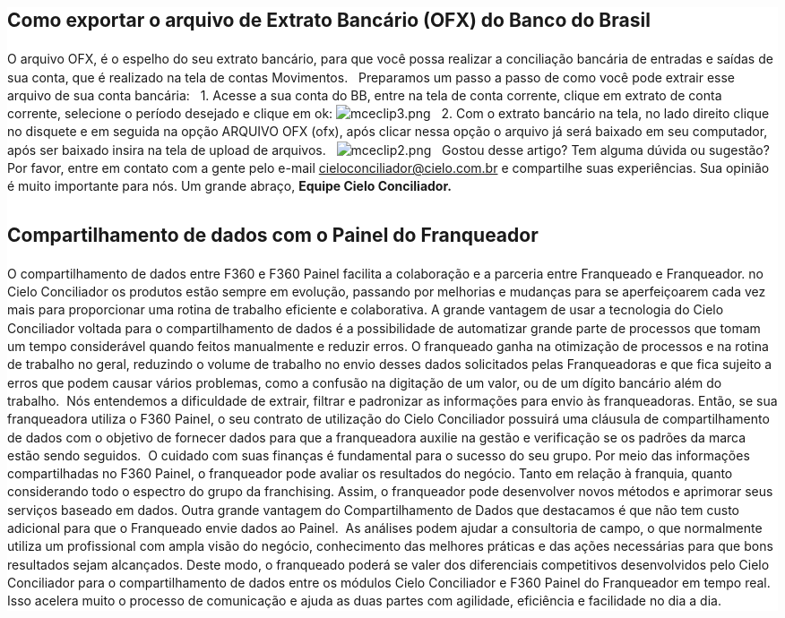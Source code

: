 ## Como exportar o arquivo de Extrato Bancário (OFX) do Banco do Brasil

O arquivo OFX, é o espelho do seu extrato bancário, para que você possa realizar a conciliação bancária de entradas e saídas de sua conta, que é realizado na tela de contas Movimentos.
 
Preparamos um passo a passo de como você pode extrair esse arquivo de sua conta bancária:
 
1. Acesse a sua conta do BB, entre na tela de conta corrente, clique em extrato de conta corrente, selecione o período desejado e clique em ok:
![mceclip3.png](https://f360.zendesk.com//hc/article_attachments/360062003734/mceclip3.png)
 
2. Com o extrato bancário na tela, no lado direito clique no disquete e em seguida na opção ARQUIVO OFX (ofx), após clicar nessa opção o arquivo já será baixado em seu computador, após ser baixado insira na tela de upload de arquivos.
 
![mceclip2.png](https://f360.zendesk.com//hc/article_attachments/360062003694/mceclip2.png)
 
Gostou desse artigo? Tem alguma dúvida ou sugestão?
Por favor, entre em contato com a gente pelo e-mail cieloconciliador@cielo.com.br e compartilhe suas experiências. Sua opinião é muito importante para nós.
Um grande abraço,
**Equipe Cielo Conciliador.**

## Compartilhamento de dados com o Painel do Franqueador

O compartilhamento de dados entre F360 e F360 Painel facilita a colaboração e a parceria entre Franqueado e Franqueador. no Cielo Conciliador os produtos estão sempre em evolução, passando por melhorias e mudanças para se aperfeiçoarem cada vez mais para proporcionar uma rotina de trabalho eficiente e colaborativa.
A grande vantagem de usar a tecnologia do Cielo Conciliador voltada para o compartilhamento de dados é a possibilidade de automatizar grande parte de processos que tomam um tempo considerável quando feitos manualmente e reduzir erros.
O franqueado ganha na otimização de processos e na rotina de trabalho no geral, reduzindo o volume de trabalho no envio desses dados solicitados pelas Franqueadoras e que fica sujeito a erros que podem causar vários problemas, como a confusão na digitação de um valor, ou de um dígito bancário além do trabalho. 
Nós entendemos a dificuldade de extrair, filtrar e padronizar as informações para envio às franqueadoras.
Então, se sua franqueadora utiliza o F360 Painel, o seu contrato de utilização do Cielo Conciliador possuirá uma cláusula de compartilhamento de dados com o objetivo de fornecer dados para que a franqueadora auxilie na gestão e verificação se os padrões da marca estão sendo seguidos. 
O cuidado com suas finanças é fundamental para o sucesso do seu grupo.
Por meio das informações compartilhadas no F360 Painel, o franqueador pode avaliar os resultados do negócio. Tanto em relação à franquia, quanto considerando todo o espectro do grupo da franchising. Assim, o franqueador pode desenvolver novos métodos e aprimorar seus serviços baseado em dados.
Outra grande vantagem do Compartilhamento de Dados que destacamos é que não tem custo adicional para que o Franqueado envie dados ao Painel. 
As análises podem ajudar a consultoria de campo, o que normalmente utiliza um profissional com ampla visão do negócio, conhecimento das melhores práticas e das ações necessárias para que bons resultados sejam alcançados.
Deste modo, o franqueado poderá se valer dos diferenciais competitivos desenvolvidos pelo Cielo Conciliador para o compartilhamento de dados entre os módulos Cielo Conciliador e F360 Painel do Franqueador em tempo real. Isso acelera muito o processo de comunicação e ajuda as duas partes com agilidade, eficiência e facilidade no dia a dia.
 